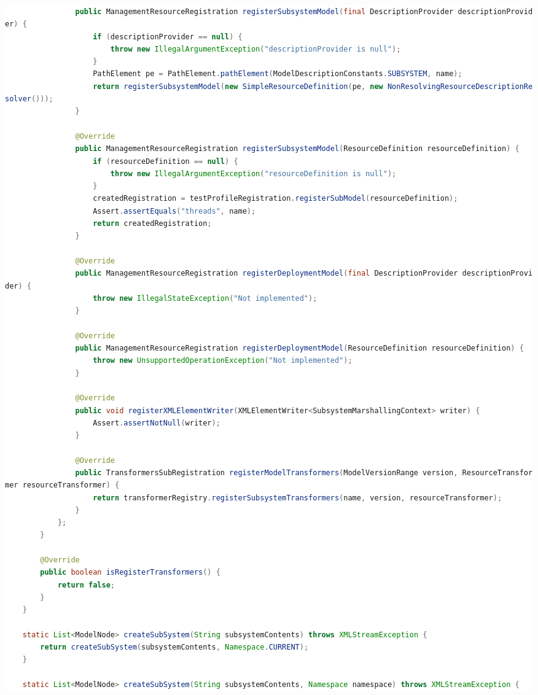```java
                public ManagementResourceRegistration registerSubsystemModel(final DescriptionProvider descriptionProvider) {
                    if (descriptionProvider == null) {
                        throw new IllegalArgumentException("descriptionProvider is null");
                    }
                    PathElement pe = PathElement.pathElement(ModelDescriptionConstants.SUBSYSTEM, name);
                    return registerSubsystemModel(new SimpleResourceDefinition(pe, new NonResolvingResourceDescriptionResolver()));
                }

                @Override
                public ManagementResourceRegistration registerSubsystemModel(ResourceDefinition resourceDefinition) {
                    if (resourceDefinition == null) {
                        throw new IllegalArgumentException("resourceDefinition is null");
                    }
                    createdRegistration = testProfileRegistration.registerSubModel(resourceDefinition);
                    Assert.assertEquals("threads", name);
                    return createdRegistration;
                }

                @Override
                public ManagementResourceRegistration registerDeploymentModel(final DescriptionProvider descriptionProvider) {
                    throw new IllegalStateException("Not implemented");
                }

                @Override
                public ManagementResourceRegistration registerDeploymentModel(ResourceDefinition resourceDefinition) {
                    throw new UnsupportedOperationException("Not implemented");
                }

                @Override
                public void registerXMLElementWriter(XMLElementWriter<SubsystemMarshallingContext> writer) {
                    Assert.assertNotNull(writer);
                }

                @Override
                public TransformersSubRegistration registerModelTransformers(ModelVersionRange version, ResourceTransformer resourceTransformer) {
                    return transformerRegistry.registerSubsystemTransformers(name, version, resourceTransformer);
                }
            };
        }

        @Override
        public boolean isRegisterTransformers() {
            return false;
        }
    }

    static List<ModelNode> createSubSystem(String subsystemContents) throws XMLStreamException {
        return createSubSystem(subsystemContents, Namespace.CURRENT);
    }

    static List<ModelNode> createSubSystem(String subsystemContents, Namespace namespace) throws XMLStreamException {
```